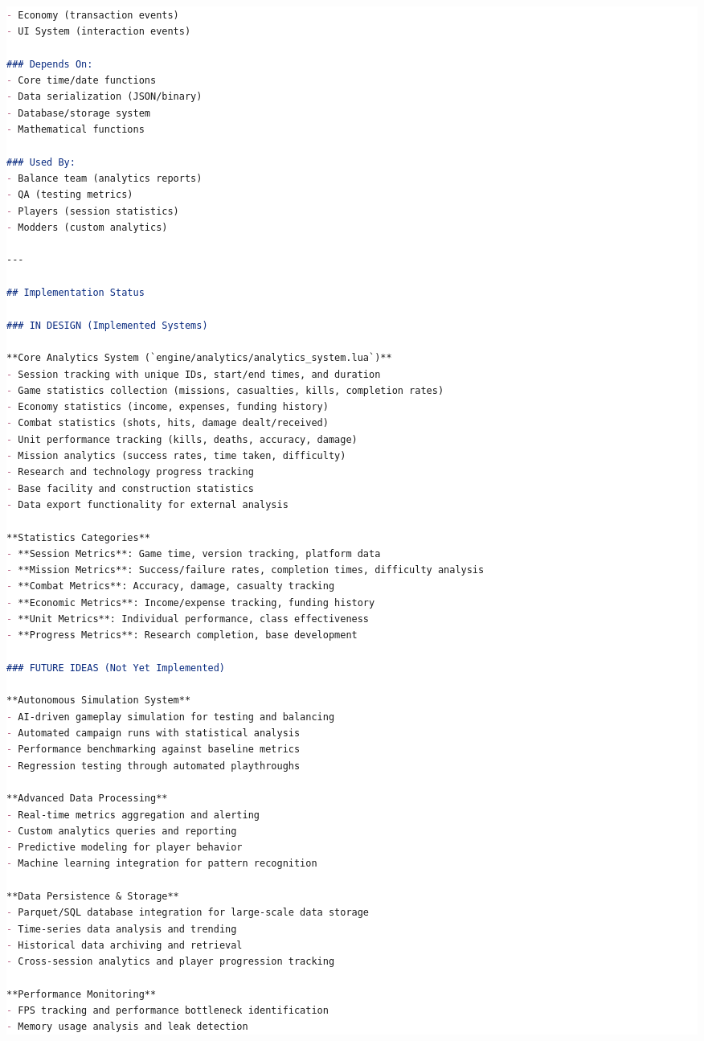 ````markdown
- Economy (transaction events)
- UI System (interaction events)

### Depends On:
- Core time/date functions
- Data serialization (JSON/binary)
- Database/storage system
- Mathematical functions

### Used By:
- Balance team (analytics reports)
- QA (testing metrics)
- Players (session statistics)
- Modders (custom analytics)

---

## Implementation Status

### IN DESIGN (Implemented Systems)

**Core Analytics System (`engine/analytics/analytics_system.lua`)**
- Session tracking with unique IDs, start/end times, and duration
- Game statistics collection (missions, casualties, kills, completion rates)
- Economy statistics (income, expenses, funding history)
- Combat statistics (shots, hits, damage dealt/received)
- Unit performance tracking (kills, deaths, accuracy, damage)
- Mission analytics (success rates, time taken, difficulty)
- Research and technology progress tracking
- Base facility and construction statistics
- Data export functionality for external analysis

**Statistics Categories**
- **Session Metrics**: Game time, version tracking, platform data
- **Mission Metrics**: Success/failure rates, completion times, difficulty analysis
- **Combat Metrics**: Accuracy, damage, casualty tracking
- **Economic Metrics**: Income/expense tracking, funding history
- **Unit Metrics**: Individual performance, class effectiveness
- **Progress Metrics**: Research completion, base development

### FUTURE IDEAS (Not Yet Implemented)

**Autonomous Simulation System**
- AI-driven gameplay simulation for testing and balancing
- Automated campaign runs with statistical analysis
- Performance benchmarking against baseline metrics
- Regression testing through automated playthroughs

**Advanced Data Processing**
- Real-time metrics aggregation and alerting
- Custom analytics queries and reporting
- Predictive modeling for player behavior
- Machine learning integration for pattern recognition

**Data Persistence & Storage**
- Parquet/SQL database integration for large-scale data storage
- Time-series data analysis and trending
- Historical data archiving and retrieval
- Cross-session analytics and player progression tracking

**Performance Monitoring**
- FPS tracking and performance bottleneck identification
- Memory usage analysis and leak detection
````